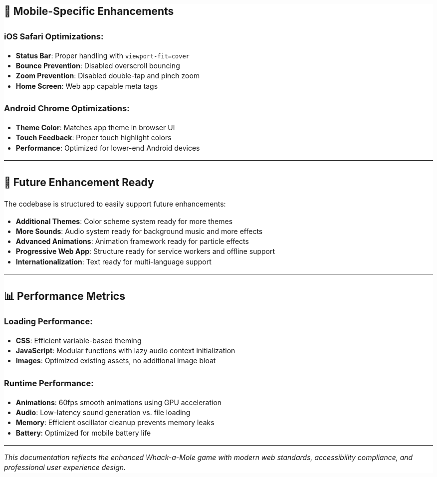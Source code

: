 ## 📱 Mobile-Specific Enhancements

### **iOS Safari Optimizations:**
- **Status Bar**: Proper handling with `viewport-fit=cover`
- **Bounce Prevention**: Disabled overscroll bouncing
- **Zoom Prevention**: Disabled double-tap and pinch zoom
- **Home Screen**: Web app capable meta tags

### **Android Chrome Optimizations:**
- **Theme Color**: Matches app theme in browser UI
- **Touch Feedback**: Proper touch highlight colors
- **Performance**: Optimized for lower-end Android devices

---

## 🚀 Future Enhancement Ready

The codebase is structured to easily support future enhancements:

- **Additional Themes**: Color scheme system ready for more themes
- **More Sounds**: Audio system ready for background music and more effects
- **Advanced Animations**: Animation framework ready for particle effects
- **Progressive Web App**: Structure ready for service workers and offline support
- **Internationalization**: Text ready for multi-language support

---

## 📊 Performance Metrics

### **Loading Performance:**
- **CSS**: Efficient variable-based theming
- **JavaScript**: Modular functions with lazy audio context initialization  
- **Images**: Optimized existing assets, no additional image bloat

### **Runtime Performance:**
- **Animations**: 60fps smooth animations using GPU acceleration
- **Audio**: Low-latency sound generation vs. file loading
- **Memory**: Efficient oscillator cleanup prevents memory leaks
- **Battery**: Optimized for mobile battery life

---

*This documentation reflects the enhanced Whack-a-Mole game with modern web standards, accessibility compliance, and professional user experience design.*